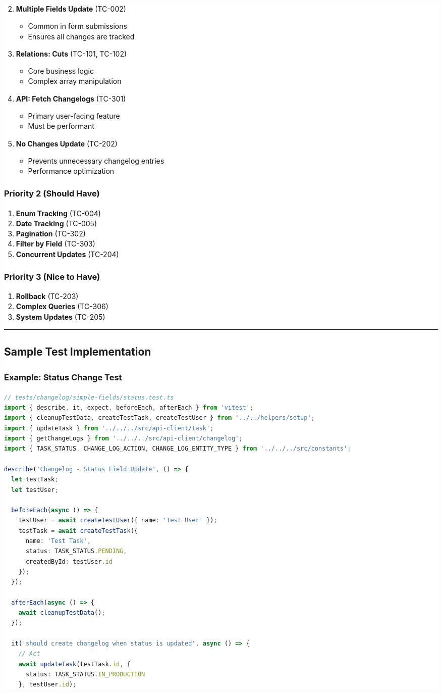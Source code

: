 2. **Multiple Fields Update** (TC-002)
   - Common in form submissions
   - Ensures all changes are tracked

3. **Relations: Cuts** (TC-101, TC-102)
   - Core business logic
   - Complex array manipulation

4. **API: Fetch Changelogs** (TC-301)
   - Primary user-facing feature
   - Must be performant

5. **No Changes Update** (TC-202)
   - Prevents unnecessary changelog entries
   - Performance optimization

### Priority 2 (Should Have)
1. **Enum Tracking** (TC-004)
2. **Date Tracking** (TC-005)
3. **Pagination** (TC-302)
4. **Filter by Field** (TC-303)
5. **Concurrent Updates** (TC-204)

### Priority 3 (Nice to Have)
1. **Rollback** (TC-203)
2. **Complex Queries** (TC-306)
3. **System Updates** (TC-205)

---

## Sample Test Implementation

### Example: Status Change Test
```typescript
// tests/changelog/simple-fields/status.test.ts
import { describe, it, expect, beforeEach, afterEach } from 'vitest';
import { cleanupTestData, createTestTask, createTestUser } from '../../helpers/setup';
import { updateTask } from '../../../src/api-client/task';
import { getChangeLogs } from '../../../src/api-client/changelog';
import { TASK_STATUS, CHANGE_LOG_ACTION, CHANGE_LOG_ENTITY_TYPE } from '../../../src/constants';

describe('Changelog - Status Field Update', () => {
  let testTask;
  let testUser;

  beforeEach(async () => {
    testUser = await createTestUser({ name: 'Test User' });
    testTask = await createTestTask({
      name: 'Test Task',
      status: TASK_STATUS.PENDING,
      createdById: testUser.id
    });
  });

  afterEach(async () => {
    await cleanupTestData();
  });

  it('should create changelog when status is updated', async () => {
    // Act
    await updateTask(testTask.id, {
      status: TASK_STATUS.IN_PRODUCTION
    }, testUser.id);

```